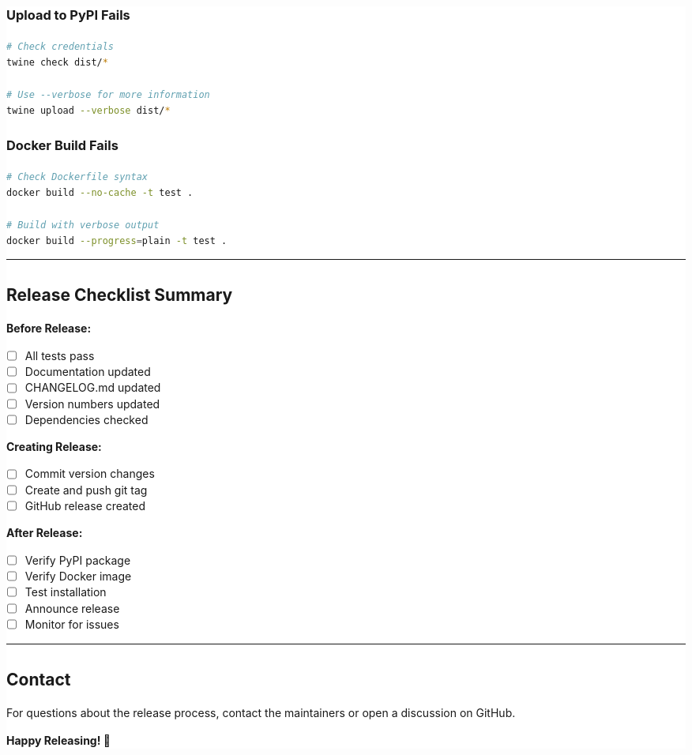 ### Upload to PyPI Fails

```bash
# Check credentials
twine check dist/*

# Use --verbose for more information
twine upload --verbose dist/*
```

### Docker Build Fails

```bash
# Check Dockerfile syntax
docker build --no-cache -t test .

# Build with verbose output
docker build --progress=plain -t test .
```

---

## Release Checklist Summary

**Before Release:**
- [ ] All tests pass
- [ ] Documentation updated
- [ ] CHANGELOG.md updated
- [ ] Version numbers updated
- [ ] Dependencies checked

**Creating Release:**
- [ ] Commit version changes
- [ ] Create and push git tag
- [ ] GitHub release created

**After Release:**
- [ ] Verify PyPI package
- [ ] Verify Docker image
- [ ] Test installation
- [ ] Announce release
- [ ] Monitor for issues

---

## Contact

For questions about the release process, contact the maintainers or open a discussion on GitHub.

**Happy Releasing! 🚀**